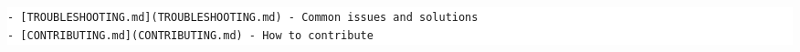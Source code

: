 ```
- [TROUBLESHOOTING.md](TROUBLESHOOTING.md) - Common issues and solutions
- [CONTRIBUTING.md](CONTRIBUTING.md) - How to contribute

